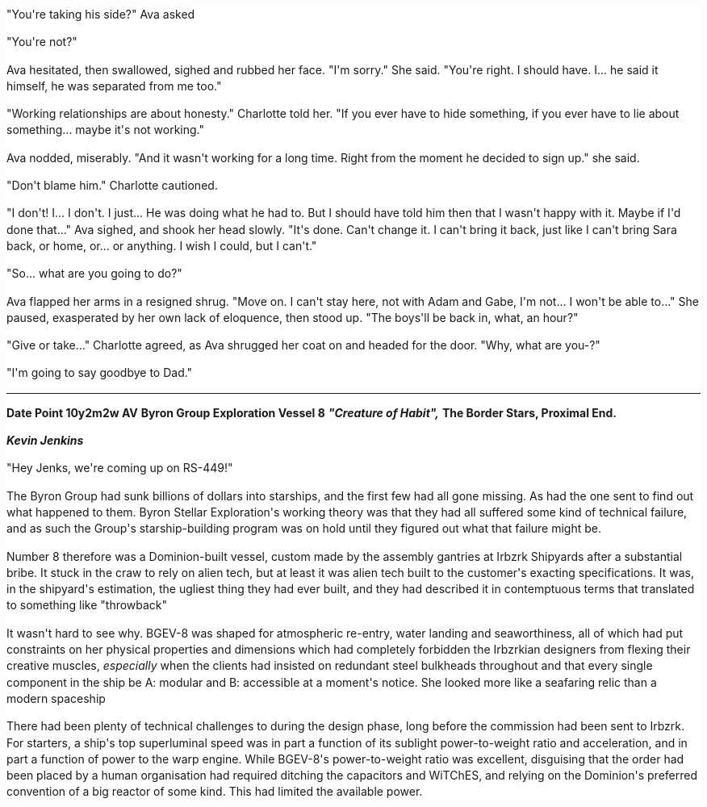 "You're taking his side?" Ava asked

"You're not?"

Ava hesitated, then swallowed, sighed and rubbed her face. "I'm sorry." She said. "You're right. I should have. I... he said it himself, he was separated from me too."

"Working relationships are about honesty." Charlotte told her. "If you ever have to hide something, if you ever have to lie about something... maybe it's not working."

Ava nodded, miserably. "And it wasn't working for a long time. Right from the moment he decided to sign up." she said.

"Don't blame him." Charlotte cautioned.

"I don't! I... I don't. I just... He was doing what he had to. But I should have told him then that I wasn't happy with it. Maybe if I'd done that..." Ava sighed, and shook her head slowly. "It's done. Can't change it. I can't bring it back, just like I can't bring Sara back, or home, or... or anything. I wish I could, but I can't."

"So... what are you going to do?"

Ava flapped her arms in a resigned shrug. "Move on. I can't stay here, not with Adam and Gabe, I'm not... I won't be able to..." She paused, exasperated by her own lack of eloquence, then stood up. "The boys'll be back in, what, an hour?"

"Give or take..." Charlotte agreed, as Ava shrugged her coat on and headed for the door. "Why, what are you-?"

"I'm going to say goodbye to Dad."

___
**Date Point 10y2m2w AV**
**Byron Group Exploration Vessel 8** **_"Creature of Habit",_** **The Border Stars, Proximal End.**

***Kevin Jenkins***

"Hey Jenks, we're coming up on RS-449!"

The Byron Group had sunk billions of dollars into starships, and the first few had all gone missing. As had the one sent to find out what happened to them. Byron Stellar Exploration's working theory was that they had all suffered some kind of technical failure, and as such the Group's starship-building program was on hold until they figured out what that failure might be.

Number 8 therefore was a Dominion-built vessel, custom made by the assembly gantries at Irbzrk Shipyards after a substantial bribe. It stuck in the craw to rely on alien tech, but at least it was alien tech built to the customer's exacting specifications. It was, in the shipyard's estimation, the ugliest thing they had ever built, and they had described it in contemptuous terms that translated to something like "throwback"

It wasn't hard to see why. BGEV-8 was shaped for atmospheric re-entry, water landing and seaworthiness, all of which had put constraints on her physical properties and dimensions which had completely forbidden the Irbzrkian designers from flexing their creative muscles, *especially* when the clients had insisted on redundant steel bulkheads throughout and that every single component in the ship be A: modular and B: accessible at a moment's notice. She looked more like a seafaring relic than a modern spaceship

There had been plenty of technical challenges to during the design phase, long before the commission had been sent to Irbzrk. For starters, a ship's top superluminal speed was in part a function of its sublight power-to-weight ratio and acceleration, and in part a function of power to the warp engine. While BGEV-8's power-to-weight ratio was excellent, disguising that the order had been placed by a human organisation had required ditching the capacitors and WiTChES, and relying on the Dominion's preferred convention of a big reactor of some kind. This had limited the available power.
